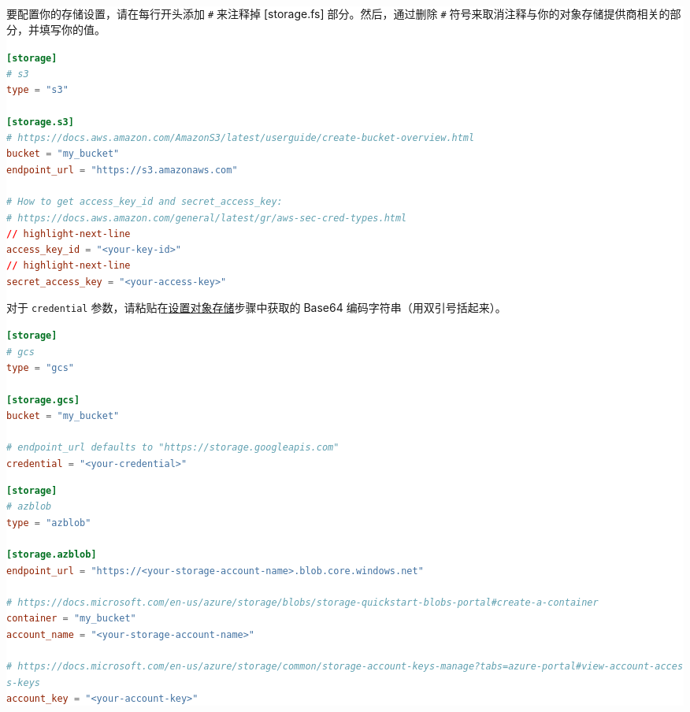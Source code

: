 要配置你的存储设置，请在每行开头添加 `#` 来注释掉 [storage.fs] 部分。然后，通过删除 `#` 符号来取消注释与你的对象存储提供商相关的部分，并填写你的值。

<Tabs groupId="operating-systems">

<TabItem value="Amazon S3" label="Amazon S3">

```toml title='databend-query.toml'
[storage]
# s3
type = "s3"

[storage.s3]
# https://docs.aws.amazon.com/AmazonS3/latest/userguide/create-bucket-overview.html
bucket = "my_bucket"
endpoint_url = "https://s3.amazonaws.com"

# How to get access_key_id and secret_access_key:
# https://docs.aws.amazon.com/general/latest/gr/aws-sec-cred-types.html
// highlight-next-line
access_key_id = "<your-key-id>"
// highlight-next-line
secret_access_key = "<your-access-key>"
```

</TabItem>

<TabItem value="Google GCS" label="Google GCS">

对于 `credential` 参数，请粘贴在[设置对象存储](#设置对象存储)步骤中获取的 Base64 编码字符串（用双引号括起来）。

```toml title='databend-query.toml'
[storage]
# gcs
type = "gcs"

[storage.gcs]
bucket = "my_bucket"

# endpoint_url defaults to "https://storage.googleapis.com"
credential = "<your-credential>"
```

</TabItem>

<TabItem value="Azure Blob" label="Azure Blob">

```toml title='databend-query.toml'
[storage]
# azblob
type = "azblob"

[storage.azblob]
endpoint_url = "https://<your-storage-account-name>.blob.core.windows.net"

# https://docs.microsoft.com/en-us/azure/storage/blobs/storage-quickstart-blobs-portal#create-a-container
container = "my_bucket"
account_name = "<your-storage-account-name>"

# https://docs.microsoft.com/en-us/azure/storage/common/storage-account-keys-manage?tabs=azure-portal#view-account-access-keys
account_key = "<your-account-key>"
```
